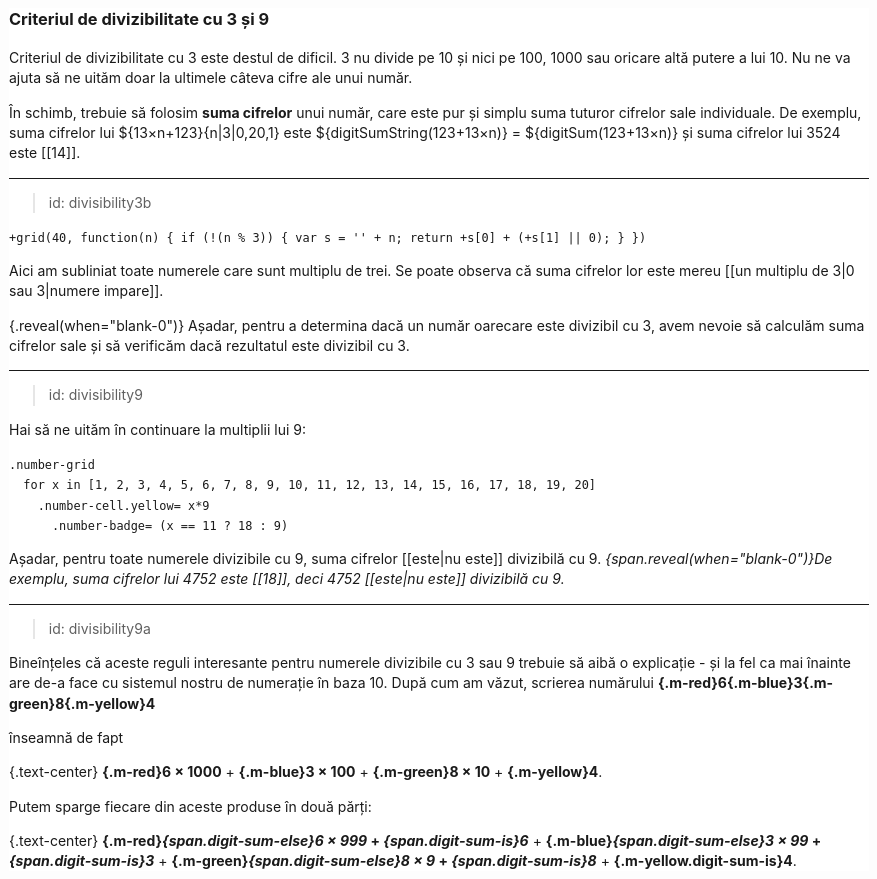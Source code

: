 ### Criteriul de divizibilitate cu 3 și 9

Criteriul de divizibilitate cu 3 este destul de dificil. 3 nu divide pe 10 și nici pe
100, 1000 sau oricare altă putere a lui 10. Nu ne va ajuta să ne uităm doar la ultimele 
câteva cifre ale unui număr.
 
În schimb, trebuie să folosim __suma cifrelor__ unui număr, care este pur și simplu 
suma tuturor cifrelor sale individuale. De exemplu, suma cifrelor lui ${13×n+123}{n|3|0,20,1}
este ${digitSumString(123+13×n)} = ${digitSum(123+13×n)} și suma cifrelor lui 3524
este [[14]].

---
> id: divisibility3b

    +grid(40, function(n) { if (!(n % 3)) { var s = '' + n; return +s[0] + (+s[1] || 0); } })

Aici am subliniat toate numerele care sunt multiplu de trei. Se poate observa
că suma cifrelor lor este mereu [[un multiplu de 3|0 sau 3|numere impare]].

{.reveal(when="blank-0")} Așadar, pentru a determina dacă un număr oarecare este
divizibil cu 3, avem nevoie să calculăm suma cifrelor sale și să verificăm dacă
rezultatul este divizibil cu 3.

---
> id: divisibility9

Hai să ne uităm în continuare la multiplii lui 9:

    .number-grid
      for x in [1, 2, 3, 4, 5, 6, 7, 8, 9, 10, 11, 12, 13, 14, 15, 16, 17, 18, 19, 20]
        .number-cell.yellow= x*9
          .number-badge= (x == 11 ? 18 : 9)

Așadar, pentru toate numerele divizibile cu 9, suma cifrelor
[[este|nu este]] divizibilă cu 9. _{span.reveal(when="blank-0")}De exemplu, 
suma cifrelor lui 4752 este [[18]], deci 4752 [[este|nu este]] divizibilă cu 9._

---
> id: divisibility9a

Bineînțeles că aceste reguli interesante pentru numerele divizibile cu 3 sau 9
trebuie să aibă o explicație - și la fel ca mai înainte are de-a face cu 
sistemul nostru de numerație în baza 10. După cum am văzut, scrierea numărului
__{.m-red}6__**{.m-blue}3**__{.m-green}8__**{.m-yellow}4**

înseamnă de fapt

{.text-center} __{.m-red}6 × 1000__ + __{.m-blue}3 × 100__ + __{.m-green}8 × 10__ + __{.m-yellow}4__.

Putem sparge fiecare din aceste produse în două părți:

{.text-center} __{.m-red}*{span.digit-sum-else}6 × 999* + *{span.digit-sum-is}6*__ +
__{.m-blue}*{span.digit-sum-else}3 × 99* + *{span.digit-sum-is}3*__ +
__{.m-green}*{span.digit-sum-else}8 × 9* + *{span.digit-sum-is}8*__ +
__{.m-yellow.digit-sum-is}4__.
